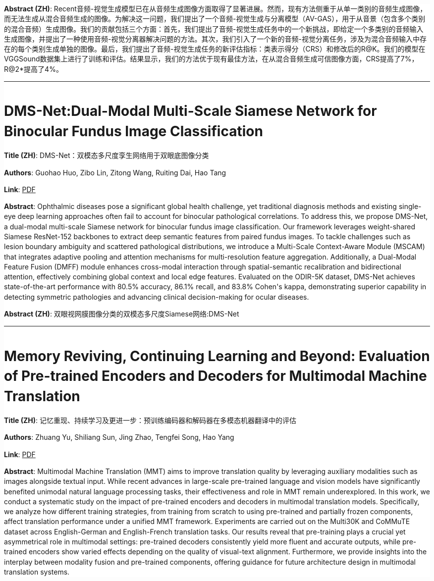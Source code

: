 **Abstract (ZH)**: Recent音频-视觉生成模型已在从音频生成图像方面取得了显著进展。然而，现有方法侧重于从单一类别的音频生成图像，而无法生成从混合音频生成的图像。为解决这一问题，我们提出了一个音频-视觉生成与分离模型（AV-GAS），用于从音景（包含多个类别的混合音频）生成图像。我们的贡献包括三个方面：首先，我们提出了音频-视觉生成任务中的一个新挑战，即给定一个多类别的音频输入生成图像，并提出了一种使用音频-视觉分离器解决问题的方法。其次，我们引入了一个新的音频-视觉分离任务，涉及为混合音频输入中存在的每个类别生成单独的图像。最后，我们提出了音频-视觉生成任务的新评估指标：类表示得分（CRS）和修改后的R@K。我们的模型在VGGSound数据集上进行了训练和评估。结果显示，我们的方法优于现有最佳方法，在从混合音频生成可信图像方面，CRS提高了7%，R@2*提高了4%。 

---
# DMS-Net:Dual-Modal Multi-Scale Siamese Network for Binocular Fundus Image Classification 

**Title (ZH)**: DMS-Net：双模态多尺度孪生网络用于双眼底图像分类 

**Authors**: Guohao Huo, Zibo Lin, Zitong Wang, Ruiting Dai, Hao Tang  

**Link**: [PDF](https://arxiv.org/pdf/2504.18046)  

**Abstract**: Ophthalmic diseases pose a significant global health challenge, yet traditional diagnosis methods and existing single-eye deep learning approaches often fail to account for binocular pathological correlations. To address this, we propose DMS-Net, a dual-modal multi-scale Siamese network for binocular fundus image classification. Our framework leverages weight-shared Siamese ResNet-152 backbones to extract deep semantic features from paired fundus images. To tackle challenges such as lesion boundary ambiguity and scattered pathological distributions, we introduce a Multi-Scale Context-Aware Module (MSCAM) that integrates adaptive pooling and attention mechanisms for multi-resolution feature aggregation. Additionally, a Dual-Modal Feature Fusion (DMFF) module enhances cross-modal interaction through spatial-semantic recalibration and bidirectional attention, effectively combining global context and local edge features. Evaluated on the ODIR-5K dataset, DMS-Net achieves state-of-the-art performance with 80.5% accuracy, 86.1% recall, and 83.8% Cohen's kappa, demonstrating superior capability in detecting symmetric pathologies and advancing clinical decision-making for ocular diseases. 

**Abstract (ZH)**: 双眼视网膜图像分类的双模态多尺度Siamese网络:DMS-Net 

---
# Memory Reviving, Continuing Learning and Beyond: Evaluation of Pre-trained Encoders and Decoders for Multimodal Machine Translation 

**Title (ZH)**: 记忆重现、持续学习及更进一步：预训练编码器和解码器在多模态机器翻译中的评估 

**Authors**: Zhuang Yu, Shiliang Sun, Jing Zhao, Tengfei Song, Hao Yang  

**Link**: [PDF](https://arxiv.org/pdf/2504.18012)  

**Abstract**: Multimodal Machine Translation (MMT) aims to improve translation quality by leveraging auxiliary modalities such as images alongside textual input. While recent advances in large-scale pre-trained language and vision models have significantly benefited unimodal natural language processing tasks, their effectiveness and role in MMT remain underexplored. In this work, we conduct a systematic study on the impact of pre-trained encoders and decoders in multimodal translation models. Specifically, we analyze how different training strategies, from training from scratch to using pre-trained and partially frozen components, affect translation performance under a unified MMT framework. Experiments are carried out on the Multi30K and CoMMuTE dataset across English-German and English-French translation tasks. Our results reveal that pre-training plays a crucial yet asymmetrical role in multimodal settings: pre-trained decoders consistently yield more fluent and accurate outputs, while pre-trained encoders show varied effects depending on the quality of visual-text alignment. Furthermore, we provide insights into the interplay between modality fusion and pre-trained components, offering guidance for future architecture design in multimodal translation systems. 
